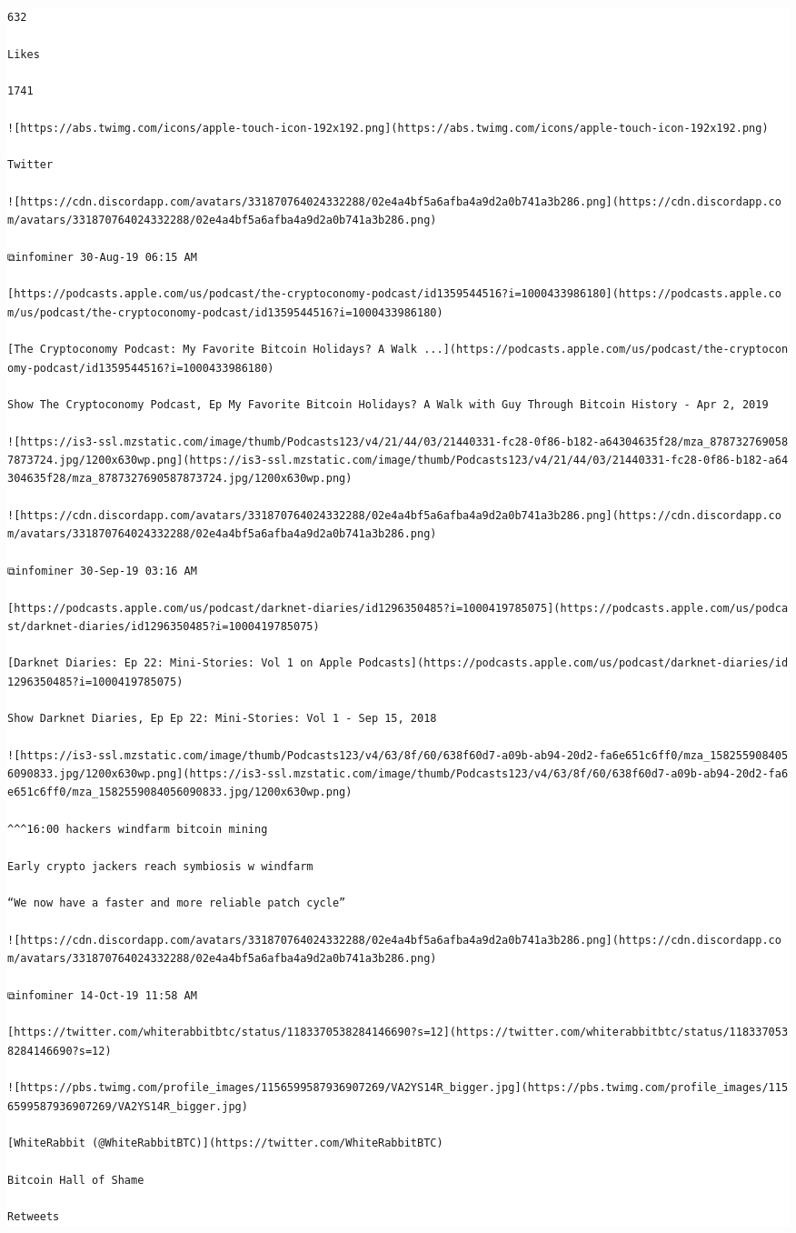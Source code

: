     632

    Likes

    1741

    ![https://abs.twimg.com/icons/apple-touch-icon-192x192.png](https://abs.twimg.com/icons/apple-touch-icon-192x192.png)

    Twitter

    ![https://cdn.discordapp.com/avatars/331870764024332288/02e4a4bf5a6afba4a9d2a0b741a3b286.png](https://cdn.discordapp.com/avatars/331870764024332288/02e4a4bf5a6afba4a9d2a0b741a3b286.png)

    ⧉infominer 30-Aug-19 06:15 AM

    [https://podcasts.apple.com/us/podcast/the-cryptoconomy-podcast/id1359544516?i=1000433986180](https://podcasts.apple.com/us/podcast/the-cryptoconomy-podcast/id1359544516?i=1000433986180)

    [‎The Cryptoconomy Podcast: My Favorite Bitcoin Holidays? A Walk ...](https://podcasts.apple.com/us/podcast/the-cryptoconomy-podcast/id1359544516?i=1000433986180)

    ‎Show The Cryptoconomy Podcast, Ep My Favorite Bitcoin Holidays? A Walk with Guy Through Bitcoin History - Apr 2, 2019

    ![https://is3-ssl.mzstatic.com/image/thumb/Podcasts123/v4/21/44/03/21440331-fc28-0f86-b182-a64304635f28/mza_8787327690587873724.jpg/1200x630wp.png](https://is3-ssl.mzstatic.com/image/thumb/Podcasts123/v4/21/44/03/21440331-fc28-0f86-b182-a64304635f28/mza_8787327690587873724.jpg/1200x630wp.png)

    ![https://cdn.discordapp.com/avatars/331870764024332288/02e4a4bf5a6afba4a9d2a0b741a3b286.png](https://cdn.discordapp.com/avatars/331870764024332288/02e4a4bf5a6afba4a9d2a0b741a3b286.png)

    ⧉infominer 30-Sep-19 03:16 AM

    [https://podcasts.apple.com/us/podcast/darknet-diaries/id1296350485?i=1000419785075](https://podcasts.apple.com/us/podcast/darknet-diaries/id1296350485?i=1000419785075)

    [‎Darknet Diaries: Ep 22: Mini-Stories: Vol 1 on Apple Podcasts](https://podcasts.apple.com/us/podcast/darknet-diaries/id1296350485?i=1000419785075)

    ‎Show Darknet Diaries, Ep Ep 22: Mini-Stories: Vol 1 - Sep 15, 2018

    ![https://is3-ssl.mzstatic.com/image/thumb/Podcasts123/v4/63/8f/60/638f60d7-a09b-ab94-20d2-fa6e651c6ff0/mza_1582559084056090833.jpg/1200x630wp.png](https://is3-ssl.mzstatic.com/image/thumb/Podcasts123/v4/63/8f/60/638f60d7-a09b-ab94-20d2-fa6e651c6ff0/mza_1582559084056090833.jpg/1200x630wp.png)

    ^^^16:00 hackers windfarm bitcoin mining

    Early crypto jackers reach symbiosis w windfarm

    “We now have a faster and more reliable patch cycle”

    ![https://cdn.discordapp.com/avatars/331870764024332288/02e4a4bf5a6afba4a9d2a0b741a3b286.png](https://cdn.discordapp.com/avatars/331870764024332288/02e4a4bf5a6afba4a9d2a0b741a3b286.png)

    ⧉infominer 14-Oct-19 11:58 AM

    [https://twitter.com/whiterabbitbtc/status/1183370538284146690?s=12](https://twitter.com/whiterabbitbtc/status/1183370538284146690?s=12)

    ![https://pbs.twimg.com/profile_images/1156599587936907269/VA2YS14R_bigger.jpg](https://pbs.twimg.com/profile_images/1156599587936907269/VA2YS14R_bigger.jpg)

    [WhiteRabbit (@WhiteRabbitBTC)](https://twitter.com/WhiteRabbitBTC)

    Bitcoin Hall of Shame

    Retweets
